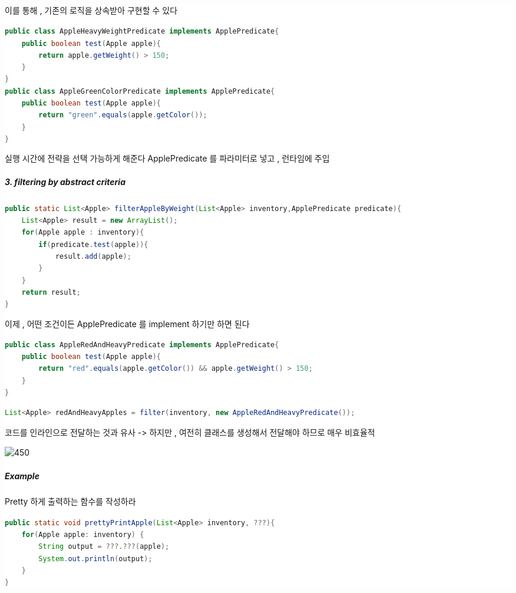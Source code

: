 이를 통해 , 기존의 로직을 상속받아 구현할 수 있다
```java
public class AppleHeavyWeightPredicate implements ApplePredicate{
	public boolean test(Apple apple){
		return apple.getWeight() > 150;
	}
}
public class AppleGreenColorPredicate implements ApplePredicate{
	public boolean test(Apple apple){
		return "green".equals(apple.getColor());
	}
}
```

실행 시간에 전략을 선택 가능하게 해준다
ApplePredicate 를 파라미터로 넣고 , 런타임에 주입

##### 3. filtering by abstract criteria

```java
public static List<Apple> filterAppleByWeight(List<Apple> inventory,ApplePredicate predicate){
	List<Apple> result = new ArrayList();
	for(Apple apple : inventory){
		if(predicate.test(apple)){
			result.add(apple);
		}
	}
	return result;
}
```

이제 , 어떤 조건이든 ApplePredicate 를 implement 하기만 하면 된다

```java
public class AppleRedAndHeavyPredicate implements ApplePredicate{
	public boolean test(Apple apple){
		return "red".equals(apple.getColor()) && apple.getWeight() > 150;
	}
}
```

```java
List<Apple> redAndHeavyApples = filter(inventory, new AppleRedAndHeavyPredicate());
```

코드를 인라인으로 전달하는 것과 유사
-> 하지만 , 여전히 클래스를 생성해서 전달해야 하므로 매우 비효율적

![450](https://i.imgur.com/uqtszGF.png)


##### Example

Pretty 하게 출력하는 함수를 작성하라
```java
public static void prettyPrintApple(List<Apple> inventory, ???){ 
	for(Apple apple: inventory) {
		String output = ???.???(apple);
		System.out.println(output);
	}
}
```
